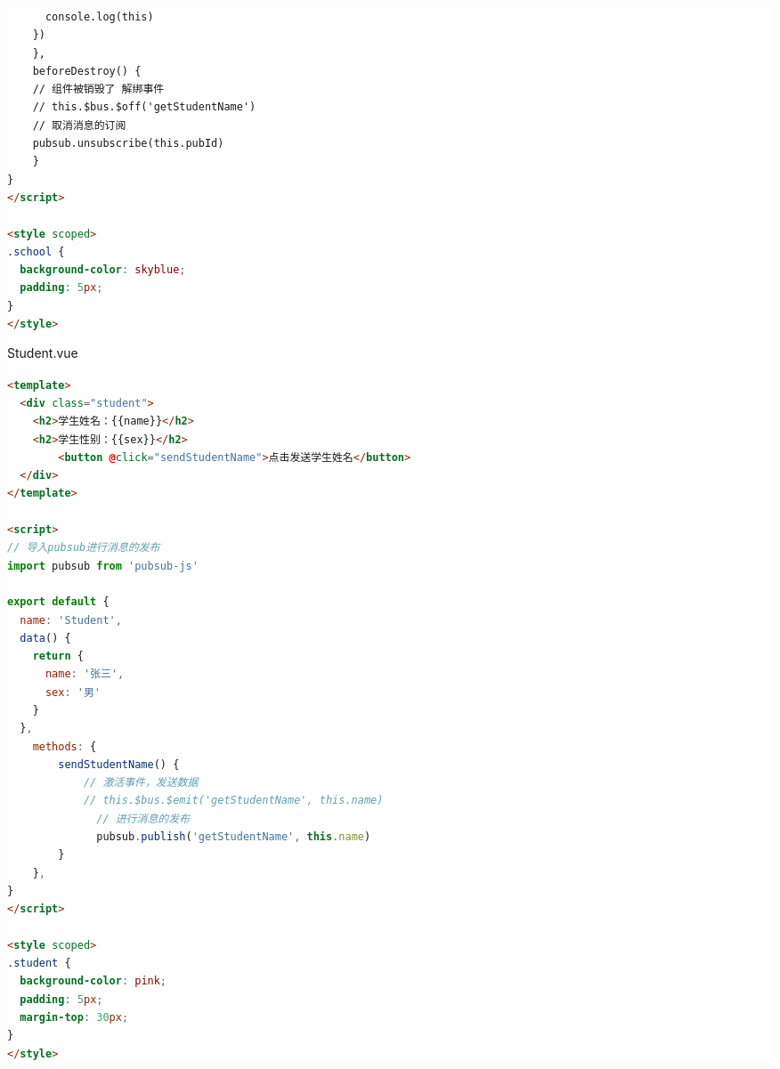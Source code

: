 ```html
      console.log(this)
    })
	},
	beforeDestroy() {
    // 组件被销毁了 解绑事件
    // this.$bus.$off('getStudentName')
    // 取消消息的订阅
    pubsub.unsubscribe(this.pubId)
	}
}
</script>

<style scoped>
.school {
  background-color: skyblue;
  padding: 5px;
}
</style>
```

Student.vue

```html
<template>
  <div class="student">
    <h2>学生姓名：{{name}}</h2>
    <h2>学生性别：{{sex}}</h2>
		<button @click="sendStudentName">点击发送学生姓名</button>
  </div>
</template>

<script>
// 导入pubsub进行消息的发布
import pubsub from 'pubsub-js'

export default {
  name: 'Student',
  data() {
    return {
      name: '张三',
      sex: '男'
    }
  },
	methods: {
		sendStudentName() {
			// 激活事件，发送数据
			// this.$bus.$emit('getStudentName', this.name)
              // 进行消息的发布
              pubsub.publish('getStudentName', this.name)
		}
	},
}
</script>

<style scoped>
.student {
  background-color: pink;
  padding: 5px;
  margin-top: 30px;
}
</style>
```
